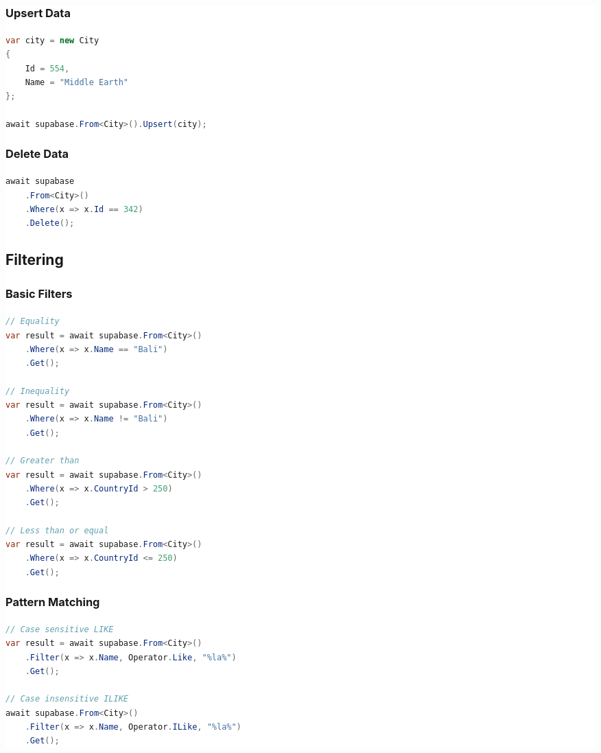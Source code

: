 ### Upsert Data

```csharp
var city = new City
{
    Id = 554,
    Name = "Middle Earth"
};

await supabase.From<City>().Upsert(city);
```

### Delete Data

```csharp
await supabase
    .From<City>()
    .Where(x => x.Id == 342)
    .Delete();
```

## Filtering

### Basic Filters

```csharp
// Equality
var result = await supabase.From<City>()
    .Where(x => x.Name == "Bali")
    .Get();

// Inequality
var result = await supabase.From<City>()
    .Where(x => x.Name != "Bali")
    .Get();

// Greater than
var result = await supabase.From<City>()
    .Where(x => x.CountryId > 250)
    .Get();

// Less than or equal
var result = await supabase.From<City>()
    .Where(x => x.CountryId <= 250)
    .Get();
```

### Pattern Matching

```csharp
// Case sensitive LIKE
var result = await supabase.From<City>()
    .Filter(x => x.Name, Operator.Like, "%la%")
    .Get();

// Case insensitive ILIKE
await supabase.From<City>()
    .Filter(x => x.Name, Operator.ILike, "%la%")
    .Get();
```
